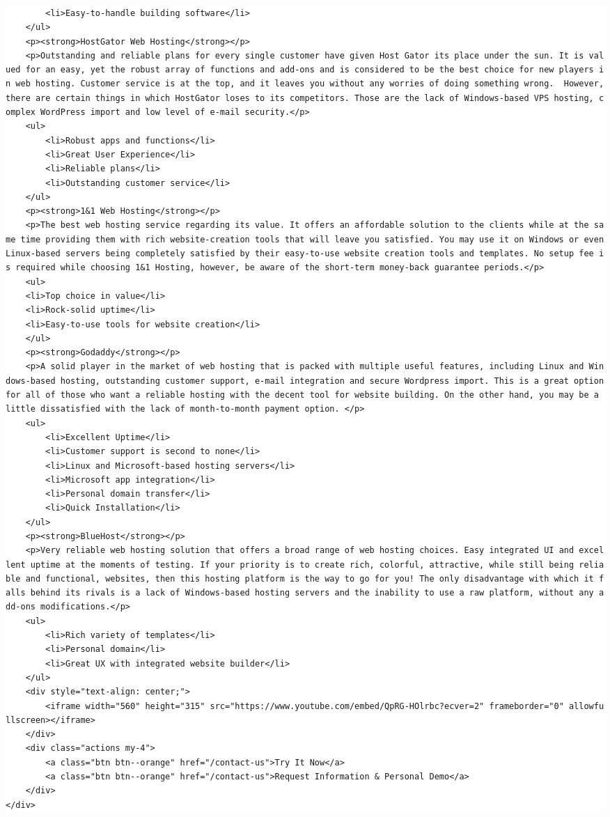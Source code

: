             <li>Easy-to-handle building software</li>
        </ul>
        <p><strong>HostGator Web Hosting</strong></p>
        <p>Outstanding and reliable plans for every single customer have given Host Gator its place under the sun. It is valued for an easy, yet the robust array of functions and add-ons and is considered to be the best choice for new players in web hosting. Customer service is at the top, and it leaves you without any worries of doing something wrong.  However, there are certain things in which HostGator loses to its competitors. Those are the lack of Windows-based VPS hosting, complex WordPress import and low level of e-mail security.</p>
        <ul>
            <li>Robust apps and functions</li>
            <li>Great User Experience</li>
            <li>Reliable plans</li>
            <li>Outstanding customer service</li>
        </ul>
        <p><strong>1&1 Web Hosting</strong></p>
        <p>The best web hosting service regarding its value. It offers an affordable solution to the clients while at the same time providing them with rich website-creation tools that will leave you satisfied. You may use it on Windows or even Linux-based servers being completely satisfied by their easy-to-use website creation tools and templates. No setup fee is required while choosing 1&1 Hosting, however, be aware of the short-term money-back guarantee periods.</p>
        <ul>
        <li>Top choice in value</li>
		<li>Rock-solid uptime</li>
		<li>Easy-to-use tools for website creation</li>
        </ul>
        <p><strong>Godaddy</strong></p>
        <p>A solid player in the market of web hosting that is packed with multiple useful features, including Linux and Windows-based hosting, outstanding customer support, e-mail integration and secure Wordpress import. This is a great option for all of those who want a reliable hosting with the decent tool for website building. On the other hand, you may be a little dissatisfied with the lack of month-to-month payment option. </p>
        <ul>
            <li>Excellent Uptime</li>
            <li>Customer support is second to none</li>
            <li>Linux and Microsoft-based hosting servers</li>
            <li>Microsoft app integration</li>
            <li>Personal domain transfer</li>
            <li>Quick Installation</li>
        </ul>
        <p><strong>BlueHost</strong></p>
        <p>Very reliable web hosting solution that offers a broad range of web hosting choices. Easy integrated UI and excellent uptime at the moments of testing. If your priority is to create rich, colorful, attractive, while still being reliable and functional, websites, then this hosting platform is the way to go for you! The only disadvantage with which it falls behind its rivals is a lack of Windows-based hosting servers and the inability to use a raw platform, without any add-ons modifications.</p>
        <ul>
            <li>Rich variety of templates</li>
            <li>Personal domain</li>
            <li>Great UX with integrated website builder</li>
        </ul>
		<div style="text-align: center;">
            <iframe width="560" height="315" src="https://www.youtube.com/embed/QpRG-HOlrbc?ecver=2" frameborder="0" allowfullscreen></iframe>
        </div>
		<div class="actions my-4">
			<a class="btn btn--orange" href="/contact-us">Try It Now</a>
			<a class="btn btn--orange" href="/contact-us">Request Information & Personal Demo</a>
		</div>
    </div>
</div>
